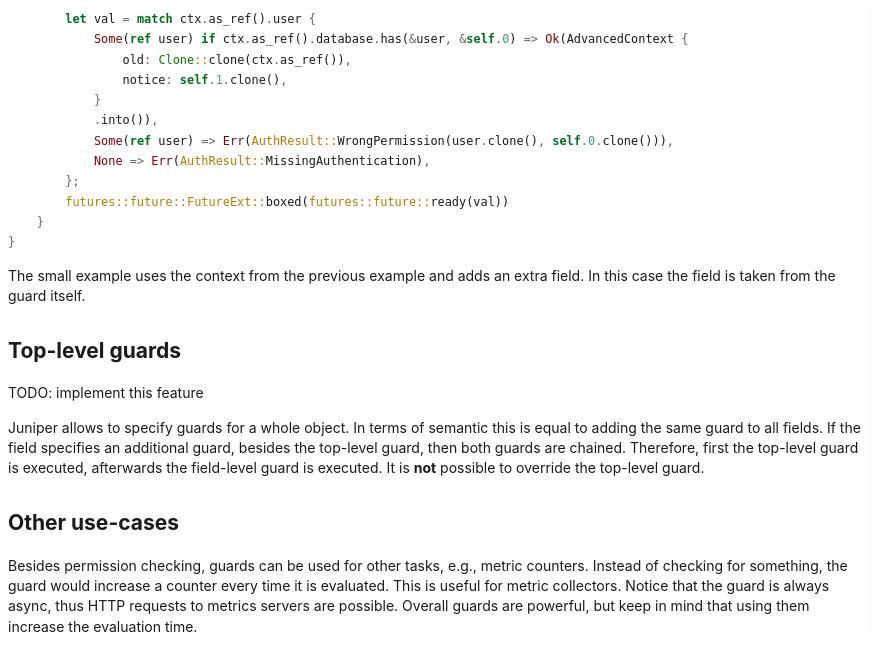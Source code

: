 ```rust
        let val = match ctx.as_ref().user {
            Some(ref user) if ctx.as_ref().database.has(&user, &self.0) => Ok(AdvancedContext {
                old: Clone::clone(ctx.as_ref()),
                notice: self.1.clone(),
            }
            .into()),
            Some(ref user) => Err(AuthResult::WrongPermission(user.clone(), self.0.clone())),
            None => Err(AuthResult::MissingAuthentication),
        };
        futures::future::FutureExt::boxed(futures::future::ready(val))
    }
}
```

The small example uses the context from the previous example and adds
an extra field. In this case the field is taken from the guard itself.

## Top-level guards

TODO: implement this feature

Juniper allows to specify guards for a whole object. In terms of
semantic this is equal to adding the same guard to all fields. If the
field specifies an additional guard, besides the top-level guard, then
both guards are chained. Therefore, first the top-level guard is
executed, afterwards the field-level guard is executed. It is **not**
possible to override the top-level guard.

## Other use-cases

Besides permission checking, guards can be used for other tasks, e.g.,
metric counters. Instead of checking for something, the guard would
increase a counter every time it is evaluated. This is useful for
metric collectors. Notice that the guard is always async, thus HTTP
requests to metrics servers are possible. Overall guards are powerful,
but keep in mind that using them increase the evaluation time.
